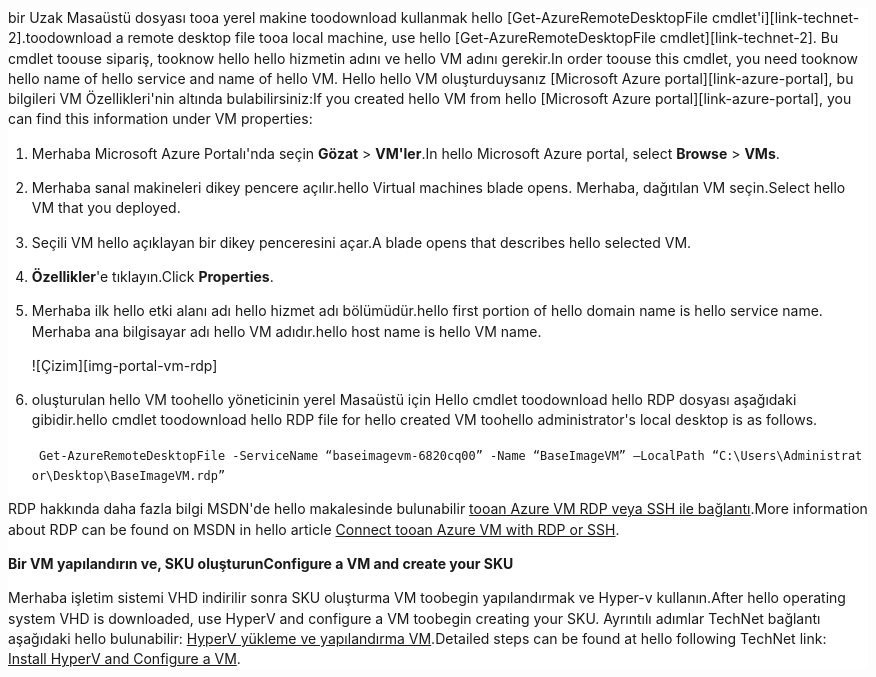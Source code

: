 <span data-ttu-id="d6bf4-210">bir Uzak Masaüstü dosyası tooa yerel makine toodownload kullanmak hello [Get-AzureRemoteDesktopFile cmdlet'i][link-technet-2].</span><span class="sxs-lookup"><span data-stu-id="d6bf4-210">toodownload a remote desktop file tooa local machine, use hello [Get-AzureRemoteDesktopFile cmdlet][link-technet-2].</span></span> <span data-ttu-id="d6bf4-211">Bu cmdlet toouse sipariş, tooknow hello hello hizmetin adını ve hello VM adını gerekir.</span><span class="sxs-lookup"><span data-stu-id="d6bf4-211">In order toouse this cmdlet, you need tooknow hello name of hello service and name of hello VM.</span></span> <span data-ttu-id="d6bf4-212">Hello hello VM oluşturduysanız [Microsoft Azure portal][link-azure-portal], bu bilgileri VM Özellikleri'nin altında bulabilirsiniz:</span><span class="sxs-lookup"><span data-stu-id="d6bf4-212">If you created hello VM from hello [Microsoft Azure portal][link-azure-portal], you can find this information under VM properties:</span></span>

1. <span data-ttu-id="d6bf4-213">Merhaba Microsoft Azure Portalı'nda seçin **Gözat** > **VM'ler**.</span><span class="sxs-lookup"><span data-stu-id="d6bf4-213">In hello Microsoft Azure portal, select **Browse** > **VMs**.</span></span>
2. <span data-ttu-id="d6bf4-214">Merhaba sanal makineleri dikey pencere açılır.</span><span class="sxs-lookup"><span data-stu-id="d6bf4-214">hello Virtual machines blade opens.</span></span> <span data-ttu-id="d6bf4-215">Merhaba, dağıtılan VM seçin.</span><span class="sxs-lookup"><span data-stu-id="d6bf4-215">Select hello VM that you deployed.</span></span>
3. <span data-ttu-id="d6bf4-216">Seçili VM hello açıklayan bir dikey penceresini açar.</span><span class="sxs-lookup"><span data-stu-id="d6bf4-216">A blade opens that describes hello selected VM.</span></span>
4. <span data-ttu-id="d6bf4-217">**Özellikler**'e tıklayın.</span><span class="sxs-lookup"><span data-stu-id="d6bf4-217">Click **Properties**.</span></span>
5. <span data-ttu-id="d6bf4-218">Merhaba ilk hello etki alanı adı hello hizmet adı bölümüdür.</span><span class="sxs-lookup"><span data-stu-id="d6bf4-218">hello first portion of hello domain name is hello service name.</span></span> <span data-ttu-id="d6bf4-219">Merhaba ana bilgisayar adı hello VM adıdır.</span><span class="sxs-lookup"><span data-stu-id="d6bf4-219">hello host name is hello VM name.</span></span>

    ![Çizim][img-portal-vm-rdp]
6. <span data-ttu-id="d6bf4-221">oluşturulan hello VM toohello yöneticinin yerel Masaüstü için Hello cmdlet toodownload hello RDP dosyası aşağıdaki gibidir.</span><span class="sxs-lookup"><span data-stu-id="d6bf4-221">hello cmdlet toodownload hello RDP file for hello created VM toohello administrator's local desktop is as follows.</span></span>

        Get‐AzureRemoteDesktopFile ‐ServiceName “baseimagevm‐6820cq00” ‐Name “BaseImageVM” –LocalPath “C:\Users\Administrator\Desktop\BaseImageVM.rdp”

<span data-ttu-id="d6bf4-222">RDP hakkında daha fazla bilgi MSDN'de hello makalesinde bulunabilir [tooan Azure VM RDP veya SSH ile bağlantı](http://msdn.microsoft.com/library/azure/dn535788.aspx).</span><span class="sxs-lookup"><span data-stu-id="d6bf4-222">More information about RDP can be found on MSDN in hello article [Connect tooan Azure VM with RDP or SSH](http://msdn.microsoft.com/library/azure/dn535788.aspx).</span></span>

<span data-ttu-id="d6bf4-223">**Bir VM yapılandırın ve, SKU oluşturun**</span><span class="sxs-lookup"><span data-stu-id="d6bf4-223">**Configure a VM and create your SKU**</span></span>

<span data-ttu-id="d6bf4-224">Merhaba işletim sistemi VHD indirilir sonra SKU oluşturma VM toobegin yapılandırmak ve Hyper-v kullanın.</span><span class="sxs-lookup"><span data-stu-id="d6bf4-224">After hello operating system VHD is downloaded, use Hyper­V and configure a VM toobegin creating your SKU.</span></span> <span data-ttu-id="d6bf4-225">Ayrıntılı adımlar TechNet bağlantı aşağıdaki hello bulunabilir: [HyperV yükleme ve yapılandırma VM](http://technet.microsoft.com/library/hh846766.aspx).</span><span class="sxs-lookup"><span data-stu-id="d6bf4-225">Detailed steps can be found at hello following TechNet link: [Install Hyper­V and Configure a VM](http://technet.microsoft.com/library/hh846766.aspx).</span></span>

